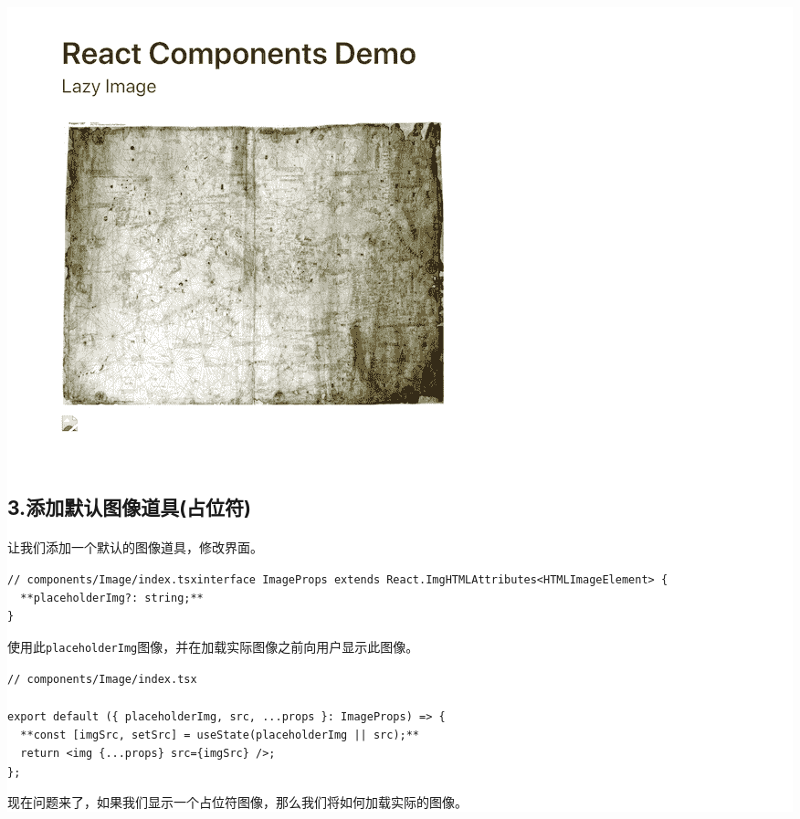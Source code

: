 ![](img/e21460e50c1b22567d6d5b3de2a84910.png)

## 3.添加默认图像道具(占位符)

让我们添加一个默认的图像道具，修改界面。

```
// components/Image/index.tsxinterface ImageProps extends React.ImgHTMLAttributes<HTMLImageElement> {
  **placeholderImg?: string;**
}
```

使用此`placeholderImg`图像，并在加载实际图像之前向用户显示此图像。

```
// components/Image/index.tsx

export default ({ placeholderImg, src, ...props }: ImageProps) => {
  **const [imgSrc, setSrc] = useState(placeholderImg || src);**
  return <img {...props} src={imgSrc} />;
};
```

现在问题来了，如果我们显示一个占位符图像，那么我们将如何加载实际的图像。
